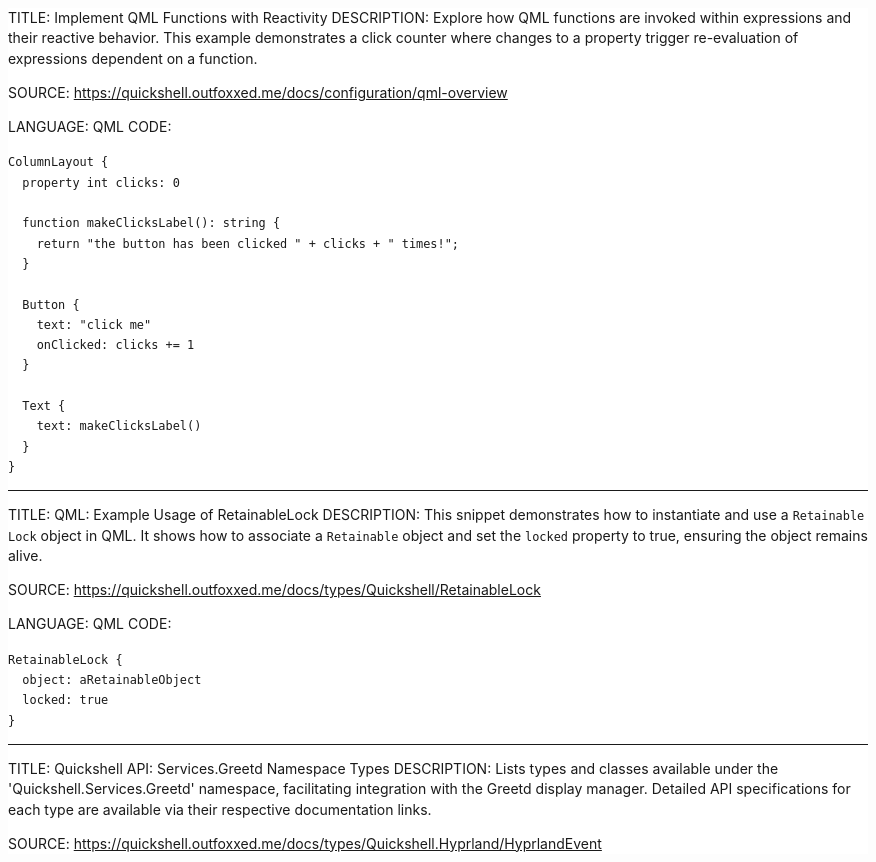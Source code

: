 
TITLE: Implement QML Functions with Reactivity
DESCRIPTION: Explore how QML functions are invoked within expressions and their reactive behavior. This example demonstrates a click counter where changes to a property trigger re-evaluation of expressions dependent on a function.

SOURCE: https://quickshell.outfoxxed.me/docs/configuration/qml-overview

LANGUAGE: QML
CODE:

```
ColumnLayout {
  property int clicks: 0

  function makeClicksLabel(): string {
    return "the button has been clicked " + clicks + " times!";
  }

  Button {
    text: "click me"
    onClicked: clicks += 1
  }

  Text {
    text: makeClicksLabel()
  }
}
```

---

TITLE: QML: Example Usage of RetainableLock
DESCRIPTION: This snippet demonstrates how to instantiate and use a `RetainableLock` object in QML. It shows how to associate a `Retainable` object and set the `locked` property to true, ensuring the object remains alive.

SOURCE: https://quickshell.outfoxxed.me/docs/types/Quickshell/RetainableLock

LANGUAGE: QML
CODE:

```
RetainableLock {
  object: aRetainableObject
  locked: true
}
```

---

TITLE: Quickshell API: Services.Greetd Namespace Types
DESCRIPTION: Lists types and classes available under the 'Quickshell.Services.Greetd' namespace, facilitating integration with the Greetd display manager. Detailed API specifications for each type are available via their respective documentation links.

SOURCE: https://quickshell.outfoxxed.me/docs/types/Quickshell.Hyprland/HyprlandEvent
